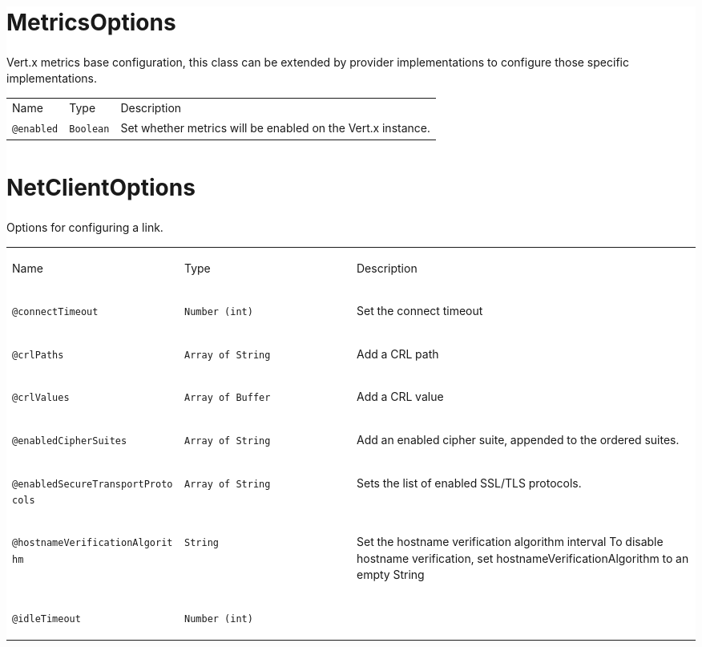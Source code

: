 # MetricsOptions

Vert.x metrics base configuration, this class can be extended by
provider implementations to configure those specific implementations.

|            |           |                                                             |
| ---------- | --------- | ----------------------------------------------------------- |
| Name       | Type      | Description                                                 |
| `@enabled` | `Boolean` | Set whether metrics will be enabled on the Vert.x instance. |

# NetClientOptions

Options for configuring a link.

<table>
<colgroup>
<col style="width: 25%" />
<col style="width: 25%" />
<col style="width: 50%" />
</colgroup>
<tbody>
<tr class="odd">
<td><p>Name</p></td>
<td><p>Type</p></td>
<td><p>Description</p></td>
</tr>
<tr class="even">
<td><p><code>@connectTimeout</code></p></td>
<td><p><code>Number (int)</code></p></td>
<td><p>Set the connect timeout</p></td>
</tr>
<tr class="odd">
<td><p><code>@crlPaths</code></p></td>
<td><p><code>Array of String</code></p></td>
<td><p>Add a CRL path</p></td>
</tr>
<tr class="even">
<td><p><code>@crlValues</code></p></td>
<td><p><code>Array of Buffer</code></p></td>
<td><p>Add a CRL value</p></td>
</tr>
<tr class="odd">
<td><p><code>@enabledCipherSuites</code></p></td>
<td><p><code>Array of String</code></p></td>
<td><p>Add an enabled cipher suite, appended to the ordered suites.</p></td>
</tr>
<tr class="even">
<td><p><code>@enabledSecureTransportProtocols</code></p></td>
<td><p><code>Array of String</code></p></td>
<td><p>Sets the list of enabled SSL/TLS protocols.</p></td>
</tr>
<tr class="odd">
<td><p><code>@hostnameVerificationAlgorithm</code></p></td>
<td><p><code>String</code></p></td>
<td><p>Set the hostname verification algorithm interval To disable hostname verification, set hostnameVerificationAlgorithm to an empty String</p></td>
</tr>
<tr class="even">
<td><p><code>@idleTimeout</code></p></td>
<td><p><code>Number (int)</code></p></td>